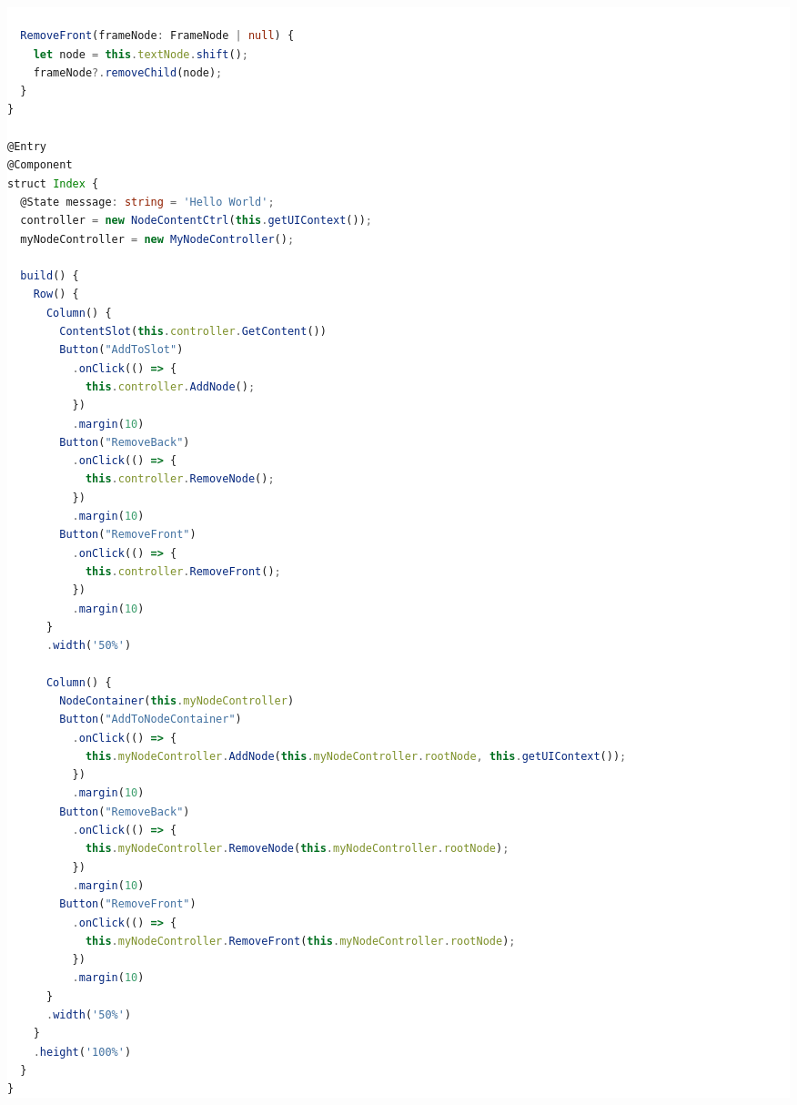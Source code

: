 ```ts

  RemoveFront(frameNode: FrameNode | null) {
    let node = this.textNode.shift();
    frameNode?.removeChild(node);
  }
}

@Entry
@Component
struct Index {
  @State message: string = 'Hello World';
  controller = new NodeContentCtrl(this.getUIContext());
  myNodeController = new MyNodeController();

  build() {
    Row() {
      Column() {
        ContentSlot(this.controller.GetContent())
        Button("AddToSlot")
          .onClick(() => {
            this.controller.AddNode();
          })
          .margin(10)
        Button("RemoveBack")
          .onClick(() => {
            this.controller.RemoveNode();
          })
          .margin(10)
        Button("RemoveFront")
          .onClick(() => {
            this.controller.RemoveFront();
          })
          .margin(10)
      }
      .width('50%')

      Column() {
        NodeContainer(this.myNodeController)
        Button("AddToNodeContainer")
          .onClick(() => {
            this.myNodeController.AddNode(this.myNodeController.rootNode, this.getUIContext());
          })
          .margin(10)
        Button("RemoveBack")
          .onClick(() => {
            this.myNodeController.RemoveNode(this.myNodeController.rootNode);
          })
          .margin(10)
        Button("RemoveFront")
          .onClick(() => {
            this.myNodeController.RemoveFront(this.myNodeController.rootNode);
          })
          .margin(10)
      }
      .width('50%')
    }
    .height('100%')
  }
}
```
